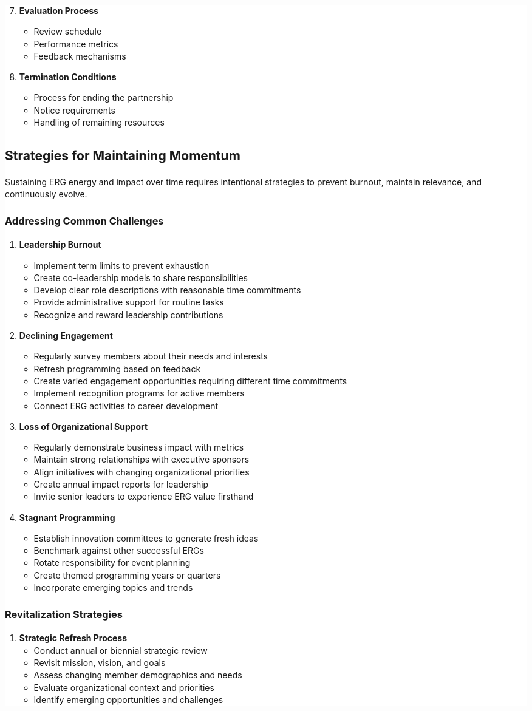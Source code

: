 7. **Evaluation Process**
   - Review schedule
   - Performance metrics
   - Feedback mechanisms

8. **Termination Conditions**
   - Process for ending the partnership
   - Notice requirements
   - Handling of remaining resources

## Strategies for Maintaining Momentum

Sustaining ERG energy and impact over time requires intentional strategies to prevent burnout, maintain relevance, and continuously evolve.

### Addressing Common Challenges

1. **Leadership Burnout**
   - Implement term limits to prevent exhaustion
   - Create co-leadership models to share responsibilities
   - Develop clear role descriptions with reasonable time commitments
   - Provide administrative support for routine tasks
   - Recognize and reward leadership contributions

2. **Declining Engagement**
   - Regularly survey members about their needs and interests
   - Refresh programming based on feedback
   - Create varied engagement opportunities requiring different time commitments
   - Implement recognition programs for active members
   - Connect ERG activities to career development

3. **Loss of Organizational Support**
   - Regularly demonstrate business impact with metrics
   - Maintain strong relationships with executive sponsors
   - Align initiatives with changing organizational priorities
   - Create annual impact reports for leadership
   - Invite senior leaders to experience ERG value firsthand

4. **Stagnant Programming**
   - Establish innovation committees to generate fresh ideas
   - Benchmark against other successful ERGs
   - Rotate responsibility for event planning
   - Create themed programming years or quarters
   - Incorporate emerging topics and trends

### Revitalization Strategies

1. **Strategic Refresh Process**
   - Conduct annual or biennial strategic review
   - Revisit mission, vision, and goals
   - Assess changing member demographics and needs
   - Evaluate organizational context and priorities
   - Identify emerging opportunities and challenges
